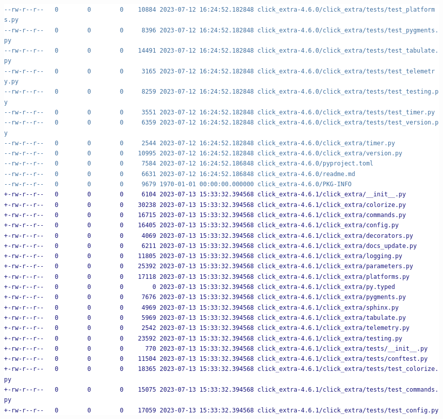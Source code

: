 ```diff
--rw-r--r--   0        0        0    10884 2023-07-12 16:24:52.182848 click_extra-4.6.0/click_extra/tests/test_platforms.py
--rw-r--r--   0        0        0     8396 2023-07-12 16:24:52.182848 click_extra-4.6.0/click_extra/tests/test_pygments.py
--rw-r--r--   0        0        0    14491 2023-07-12 16:24:52.182848 click_extra-4.6.0/click_extra/tests/test_tabulate.py
--rw-r--r--   0        0        0     3165 2023-07-12 16:24:52.182848 click_extra-4.6.0/click_extra/tests/test_telemetry.py
--rw-r--r--   0        0        0     8259 2023-07-12 16:24:52.182848 click_extra-4.6.0/click_extra/tests/test_testing.py
--rw-r--r--   0        0        0     3551 2023-07-12 16:24:52.182848 click_extra-4.6.0/click_extra/tests/test_timer.py
--rw-r--r--   0        0        0     6359 2023-07-12 16:24:52.182848 click_extra-4.6.0/click_extra/tests/test_version.py
--rw-r--r--   0        0        0     2544 2023-07-12 16:24:52.182848 click_extra-4.6.0/click_extra/timer.py
--rw-r--r--   0        0        0    10995 2023-07-12 16:24:52.182848 click_extra-4.6.0/click_extra/version.py
--rw-r--r--   0        0        0     7584 2023-07-12 16:24:52.186848 click_extra-4.6.0/pyproject.toml
--rw-r--r--   0        0        0     6631 2023-07-12 16:24:52.186848 click_extra-4.6.0/readme.md
--rw-r--r--   0        0        0     9679 1970-01-01 00:00:00.000000 click_extra-4.6.0/PKG-INFO
+-rw-r--r--   0        0        0     6104 2023-07-13 15:33:32.394568 click_extra-4.6.1/click_extra/__init__.py
+-rw-r--r--   0        0        0    30238 2023-07-13 15:33:32.394568 click_extra-4.6.1/click_extra/colorize.py
+-rw-r--r--   0        0        0    16715 2023-07-13 15:33:32.394568 click_extra-4.6.1/click_extra/commands.py
+-rw-r--r--   0        0        0    16405 2023-07-13 15:33:32.394568 click_extra-4.6.1/click_extra/config.py
+-rw-r--r--   0        0        0     4069 2023-07-13 15:33:32.394568 click_extra-4.6.1/click_extra/decorators.py
+-rw-r--r--   0        0        0     6211 2023-07-13 15:33:32.394568 click_extra-4.6.1/click_extra/docs_update.py
+-rw-r--r--   0        0        0    11805 2023-07-13 15:33:32.394568 click_extra-4.6.1/click_extra/logging.py
+-rw-r--r--   0        0        0    25392 2023-07-13 15:33:32.394568 click_extra-4.6.1/click_extra/parameters.py
+-rw-r--r--   0        0        0    17118 2023-07-13 15:33:32.394568 click_extra-4.6.1/click_extra/platforms.py
+-rw-r--r--   0        0        0        0 2023-07-13 15:33:32.394568 click_extra-4.6.1/click_extra/py.typed
+-rw-r--r--   0        0        0     7676 2023-07-13 15:33:32.394568 click_extra-4.6.1/click_extra/pygments.py
+-rw-r--r--   0        0        0     4969 2023-07-13 15:33:32.394568 click_extra-4.6.1/click_extra/sphinx.py
+-rw-r--r--   0        0        0     5969 2023-07-13 15:33:32.394568 click_extra-4.6.1/click_extra/tabulate.py
+-rw-r--r--   0        0        0     2542 2023-07-13 15:33:32.394568 click_extra-4.6.1/click_extra/telemetry.py
+-rw-r--r--   0        0        0    23592 2023-07-13 15:33:32.394568 click_extra-4.6.1/click_extra/testing.py
+-rw-r--r--   0        0        0      770 2023-07-13 15:33:32.394568 click_extra-4.6.1/click_extra/tests/__init__.py
+-rw-r--r--   0        0        0    11504 2023-07-13 15:33:32.394568 click_extra-4.6.1/click_extra/tests/conftest.py
+-rw-r--r--   0        0        0    18365 2023-07-13 15:33:32.394568 click_extra-4.6.1/click_extra/tests/test_colorize.py
+-rw-r--r--   0        0        0    15075 2023-07-13 15:33:32.394568 click_extra-4.6.1/click_extra/tests/test_commands.py
+-rw-r--r--   0        0        0    17059 2023-07-13 15:33:32.394568 click_extra-4.6.1/click_extra/tests/test_config.py
```